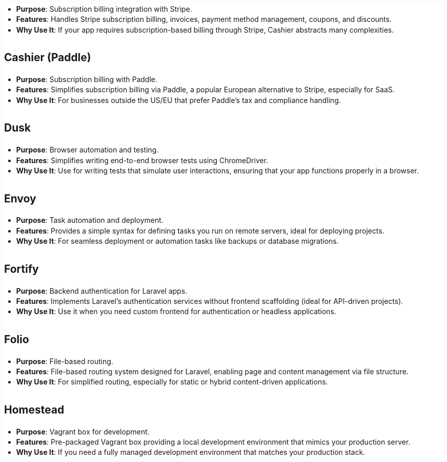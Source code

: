 - **Purpose**: Subscription billing integration with Stripe.
- **Features**: Handles Stripe subscription billing, invoices, payment method management, coupons, and discounts.
- **Why Use It**: If your app requires subscription-based billing through Stripe, Cashier abstracts many complexities.

## Cashier (Paddle)

- **Purpose**: Subscription billing with Paddle.
- **Features**: Simplifies subscription billing via Paddle, a popular European alternative to Stripe, especially for SaaS.
- **Why Use It**: For businesses outside the US/EU that prefer Paddle’s tax and compliance handling.

## Dusk

- **Purpose**: Browser automation and testing.
- **Features**: Simplifies writing end-to-end browser tests using ChromeDriver.
- **Why Use It**: Use for writing tests that simulate user interactions, ensuring that your app functions properly in a browser.

## Envoy

- **Purpose**: Task automation and deployment.
- **Features**: Provides a simple syntax for defining tasks you run on remote servers, ideal for deploying projects.
- **Why Use It**: For seamless deployment or automation tasks like backups or database migrations.

## Fortify

- **Purpose**: Backend authentication for Laravel apps.
- **Features**: Implements Laravel’s authentication services without frontend scaffolding (ideal for API-driven projects).
- **Why Use It**: Use it when you need custom frontend for authentication or headless applications.

## Folio

- **Purpose**: File-based routing.
- **Features**: File-based routing system designed for Laravel, enabling page and content management via file structure.
- **Why Use It**: For simplified routing, especially for static or hybrid content-driven applications.

## Homestead

- **Purpose**: Vagrant box for development.
- **Features**: Pre-packaged Vagrant box providing a local development environment that mimics your production server.
- **Why Use It**: If you need a fully managed development environment that matches your production stack.

